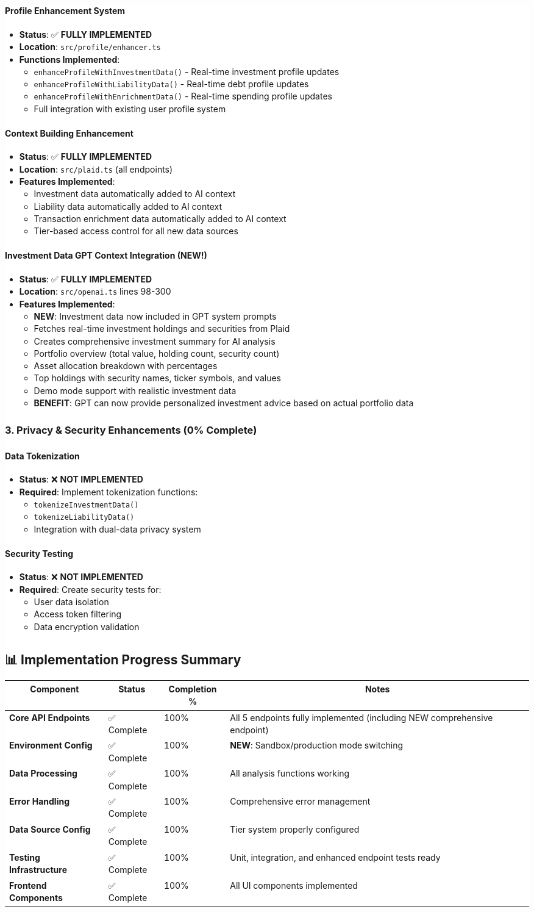 #### **Profile Enhancement System**
- **Status**: ✅ **FULLY IMPLEMENTED**
- **Location**: `src/profile/enhancer.ts`
- **Functions Implemented**:
  - `enhanceProfileWithInvestmentData()` - Real-time investment profile updates
  - `enhanceProfileWithLiabilityData()` - Real-time debt profile updates
  - `enhanceProfileWithEnrichmentData()` - Real-time spending profile updates
  - Full integration with existing user profile system

#### **Context Building Enhancement**
- **Status**: ✅ **FULLY IMPLEMENTED**
- **Location**: `src/plaid.ts` (all endpoints)
- **Features Implemented**:
  - Investment data automatically added to AI context
  - Liability data automatically added to AI context
  - Transaction enrichment data automatically added to AI context
  - Tier-based access control for all new data sources

#### **Investment Data GPT Context Integration (NEW!)**
- **Status**: ✅ **FULLY IMPLEMENTED**
- **Location**: `src/openai.ts` lines 98-300
- **Features Implemented**:
  - **NEW**: Investment data now included in GPT system prompts
  - Fetches real-time investment holdings and securities from Plaid
  - Creates comprehensive investment summary for AI analysis
  - Portfolio overview (total value, holding count, security count)
  - Asset allocation breakdown with percentages
  - Top holdings with security names, ticker symbols, and values
  - Demo mode support with realistic investment data
  - **BENEFIT**: GPT can now provide personalized investment advice based on actual portfolio data

### **3. Privacy & Security Enhancements (0% Complete)**

#### **Data Tokenization**
- **Status**: ❌ **NOT IMPLEMENTED**
- **Required**: Implement tokenization functions:
  - `tokenizeInvestmentData()`
  - `tokenizeLiabilityData()`
  - Integration with dual-data privacy system

#### **Security Testing**
- **Status**: ❌ **NOT IMPLEMENTED**
- **Required**: Create security tests for:
  - User data isolation
  - Access token filtering
  - Data encryption validation

## 📊 **Implementation Progress Summary**

| Component | Status | Completion % | Notes |
|-----------|--------|--------------|-------|
| **Core API Endpoints** | ✅ Complete | 100% | All 5 endpoints fully implemented (including NEW comprehensive endpoint) |
| **Environment Config** | ✅ Complete | 100% | **NEW**: Sandbox/production mode switching |
| **Data Processing** | ✅ Complete | 100% | All analysis functions working |
| **Error Handling** | ✅ Complete | 100% | Comprehensive error management |
| **Data Source Config** | ✅ Complete | 100% | Tier system properly configured |
| **Testing Infrastructure** | ✅ Complete | 100% | Unit, integration, and enhanced endpoint tests ready |
| **Frontend Components** | ✅ Complete | 100% | All UI components implemented |